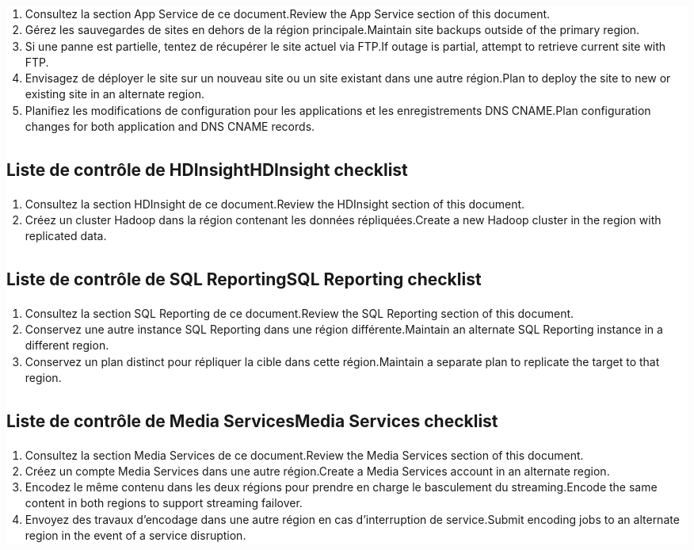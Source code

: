 1. <span data-ttu-id="3a1e0-286">Consultez la section App Service de ce document.</span><span class="sxs-lookup"><span data-stu-id="3a1e0-286">Review the App Service section of this document.</span></span>
2. <span data-ttu-id="3a1e0-287">Gérez les sauvegardes de sites en dehors de la région principale.</span><span class="sxs-lookup"><span data-stu-id="3a1e0-287">Maintain site backups outside of the primary region.</span></span>
3. <span data-ttu-id="3a1e0-288">Si une panne est partielle, tentez de récupérer le site actuel via FTP.</span><span class="sxs-lookup"><span data-stu-id="3a1e0-288">If outage is partial, attempt to retrieve current site with FTP.</span></span>
4. <span data-ttu-id="3a1e0-289">Envisagez de déployer le site sur un nouveau site ou un site existant dans une autre région.</span><span class="sxs-lookup"><span data-stu-id="3a1e0-289">Plan to deploy the site to new or existing site in an alternate region.</span></span>
5. <span data-ttu-id="3a1e0-290">Planifiez les modifications de configuration pour les applications et les enregistrements DNS CNAME.</span><span class="sxs-lookup"><span data-stu-id="3a1e0-290">Plan configuration changes for both application and DNS CNAME records.</span></span>

## <a name="hdinsight-checklist"></a><span data-ttu-id="3a1e0-291">Liste de contrôle de HDInsight</span><span class="sxs-lookup"><span data-stu-id="3a1e0-291">HDInsight checklist</span></span>

1. <span data-ttu-id="3a1e0-292">Consultez la section HDInsight de ce document.</span><span class="sxs-lookup"><span data-stu-id="3a1e0-292">Review the HDInsight section of this document.</span></span>
2. <span data-ttu-id="3a1e0-293">Créez un cluster Hadoop dans la région contenant les données répliquées.</span><span class="sxs-lookup"><span data-stu-id="3a1e0-293">Create a new Hadoop cluster in the region with replicated data.</span></span>

## <a name="sql-reporting-checklist"></a><span data-ttu-id="3a1e0-294">Liste de contrôle de SQL Reporting</span><span class="sxs-lookup"><span data-stu-id="3a1e0-294">SQL Reporting checklist</span></span>

1. <span data-ttu-id="3a1e0-295">Consultez la section SQL Reporting de ce document.</span><span class="sxs-lookup"><span data-stu-id="3a1e0-295">Review the SQL Reporting section of this document.</span></span>
2. <span data-ttu-id="3a1e0-296">Conservez une autre instance SQL Reporting dans une région différente.</span><span class="sxs-lookup"><span data-stu-id="3a1e0-296">Maintain an alternate SQL Reporting instance in a different region.</span></span>
3. <span data-ttu-id="3a1e0-297">Conservez un plan distinct pour répliquer la cible dans cette région.</span><span class="sxs-lookup"><span data-stu-id="3a1e0-297">Maintain a separate plan to replicate the target to that region.</span></span>

## <a name="media-services-checklist"></a><span data-ttu-id="3a1e0-298">Liste de contrôle de Media Services</span><span class="sxs-lookup"><span data-stu-id="3a1e0-298">Media Services checklist</span></span>

1. <span data-ttu-id="3a1e0-299">Consultez la section Media Services de ce document.</span><span class="sxs-lookup"><span data-stu-id="3a1e0-299">Review the Media Services section of this document.</span></span>
2. <span data-ttu-id="3a1e0-300">Créez un compte Media Services dans une autre région.</span><span class="sxs-lookup"><span data-stu-id="3a1e0-300">Create a Media Services account in an alternate region.</span></span>
3. <span data-ttu-id="3a1e0-301">Encodez le même contenu dans les deux régions pour prendre en charge le basculement du streaming.</span><span class="sxs-lookup"><span data-stu-id="3a1e0-301">Encode the same content in both regions to support streaming failover.</span></span>
4. <span data-ttu-id="3a1e0-302">Envoyez des travaux d’encodage dans une autre région en cas d’interruption de service.</span><span class="sxs-lookup"><span data-stu-id="3a1e0-302">Submit encoding jobs to an alternate region in the event of a service disruption.</span></span>
